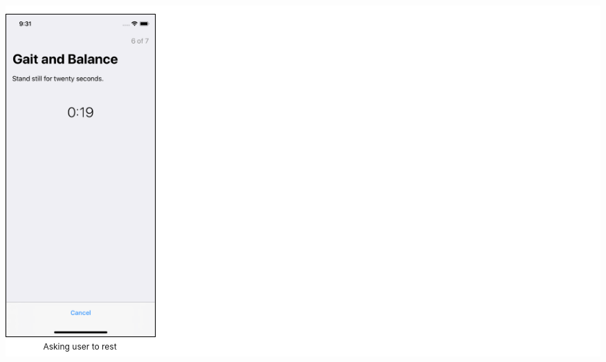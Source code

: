 <p style="float: left; font-size: 9pt; text-align: center; width: 25%; margin-right: 3%; margin-bottom: 0.5em;"><img src="ShortWalkTaskImages/ShortWalkStep6.png" style="width: 100%;border: solid black 1px;">Asking user to rest</p>
<p style="clear: both;"></p>